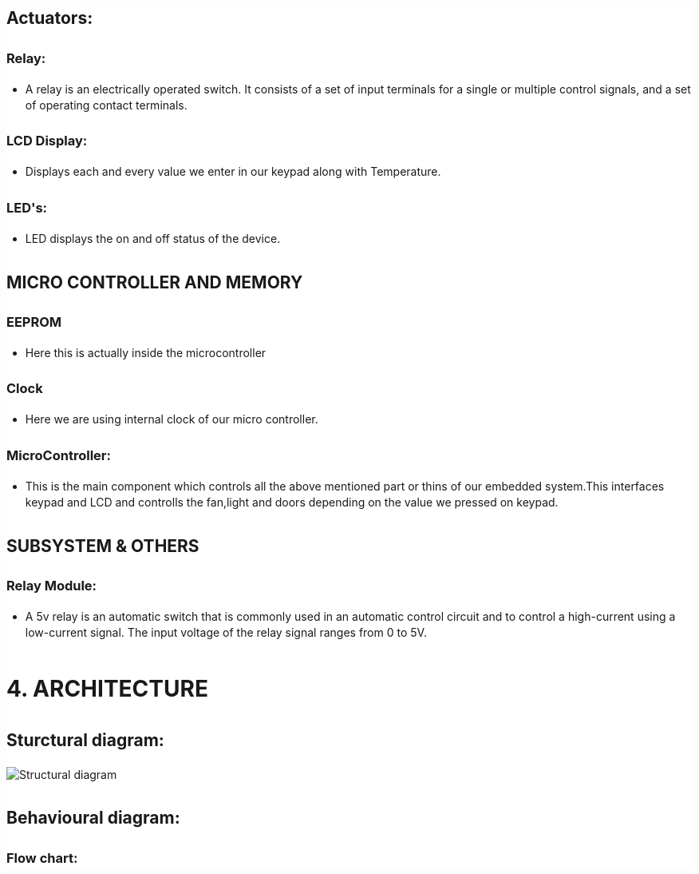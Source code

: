   ## Actuators:
  
   ### Relay:
   
   * A relay is an electrically operated switch. It consists of a set of input terminals for a single or multiple control signals, and a set of operating contact terminals. 
  
   ### LCD Display:
   
   * Displays each and every value we enter in our keypad along with Temperature.
   
   ### LED's:
   
   * LED displays the on and off status of the device.
   
  ## MICRO CONTROLLER AND MEMORY
  
   ### EEPROM
   
   * Here this is actually inside the microcontroller
   
   ### Clock
   
   * Here we are using internal clock of our micro controller.
   
   ### MicroController:
   
   * This is the main component which controls all the above mentioned part or thins of our embedded system.This interfaces keypad and LCD and controlls the fan,light and doors depending on the value we pressed on keypad.
   
  ## SUBSYSTEM & OTHERS
  
   ### Relay Module:
   
   * A 5v relay is an automatic switch that is commonly used in an automatic control circuit and to control a high-current using a low-current signal. The input voltage of the relay signal ranges from 0 to 5V.

# 4. ARCHITECTURE

  ## Sturctural diagram:
  
  ![Structural diagram](https://raw.githubusercontent.com/YR4851/M2-EmbSys/main/Project/7_ImagesAndVideos/STRUCTURAL.png.png)
  
  ## Behavioural diagram:
   ### Flow chart:
  